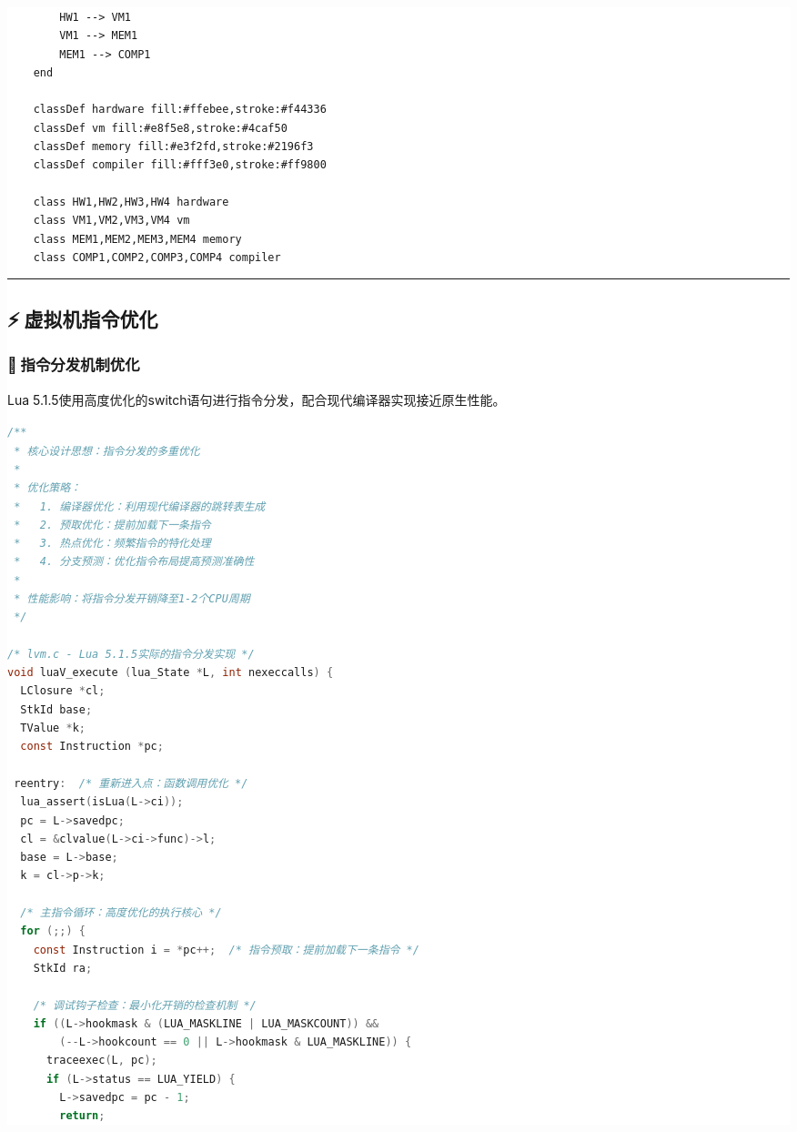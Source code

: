 ```mermaid
        HW1 --> VM1
        VM1 --> MEM1
        MEM1 --> COMP1
    end
    
    classDef hardware fill:#ffebee,stroke:#f44336
    classDef vm fill:#e8f5e8,stroke:#4caf50
    classDef memory fill:#e3f2fd,stroke:#2196f3
    classDef compiler fill:#fff3e0,stroke:#ff9800
    
    class HW1,HW2,HW3,HW4 hardware
    class VM1,VM2,VM3,VM4 vm
    class MEM1,MEM2,MEM3,MEM4 memory
    class COMP1,COMP2,COMP3,COMP4 compiler
```

---

## ⚡ 虚拟机指令优化

### 🎯 指令分发机制优化

Lua 5.1.5使用高度优化的switch语句进行指令分发，配合现代编译器实现接近原生性能。

```c
/**
 * 核心设计思想：指令分发的多重优化
 * 
 * 优化策略：
 *   1. 编译器优化：利用现代编译器的跳转表生成
 *   2. 预取优化：提前加载下一条指令
 *   3. 热点优化：频繁指令的特化处理
 *   4. 分支预测：优化指令布局提高预测准确性
 * 
 * 性能影响：将指令分发开销降至1-2个CPU周期
 */

/* lvm.c - Lua 5.1.5实际的指令分发实现 */
void luaV_execute (lua_State *L, int nexeccalls) {
  LClosure *cl;
  StkId base;
  TValue *k;
  const Instruction *pc;
  
 reentry:  /* 重新进入点：函数调用优化 */
  lua_assert(isLua(L->ci));
  pc = L->savedpc;
  cl = &clvalue(L->ci->func)->l;
  base = L->base;
  k = cl->p->k;

  /* 主指令循环：高度优化的执行核心 */
  for (;;) {
    const Instruction i = *pc++;  /* 指令预取：提前加载下一条指令 */
    StkId ra;

    /* 调试钩子检查：最小化开销的检查机制 */
    if ((L->hookmask & (LUA_MASKLINE | LUA_MASKCOUNT)) &&
        (--L->hookcount == 0 || L->hookmask & LUA_MASKLINE)) {
      traceexec(L, pc);
      if (L->status == LUA_YIELD) {
        L->savedpc = pc - 1;
        return;
```